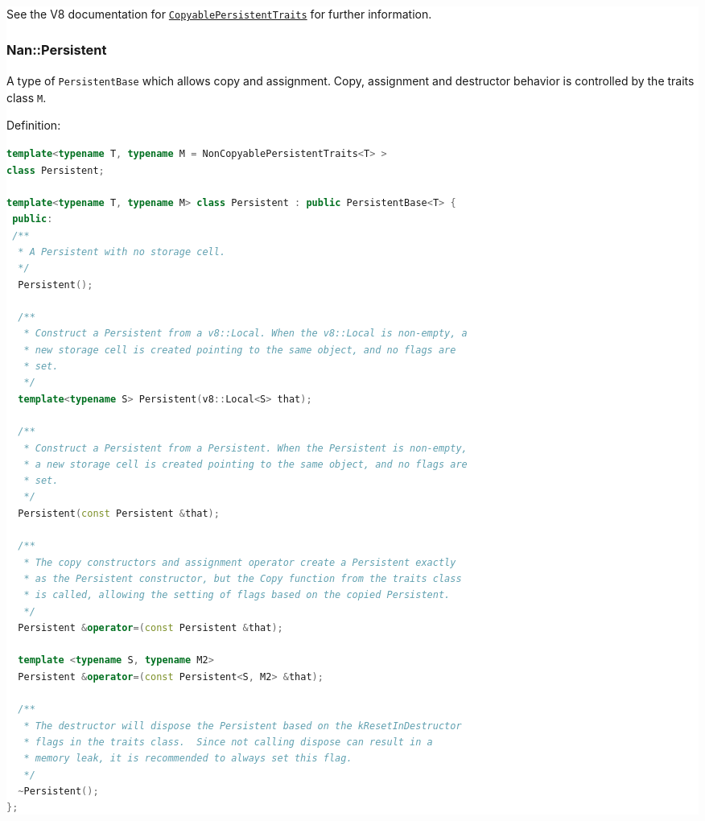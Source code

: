 See the V8 documentation
for [`CopyablePersistentTraits`](https://v8docs.nodesource.com/node-8.16/da/d5c/structv8_1_1_copyable_persistent_traits.html)
for further information.

<a name="api_nan_persistent"></a>

### Nan::Persistent

A type of `PersistentBase` which allows copy and assignment. Copy, assignment and destructor
behavior is controlled by the traits class `M`.

Definition:

```c++
template<typename T, typename M = NonCopyablePersistentTraits<T> >
class Persistent;

template<typename T, typename M> class Persistent : public PersistentBase<T> {
 public:
 /**
  * A Persistent with no storage cell.
  */
  Persistent();

  /**
   * Construct a Persistent from a v8::Local. When the v8::Local is non-empty, a
   * new storage cell is created pointing to the same object, and no flags are
   * set.
   */
  template<typename S> Persistent(v8::Local<S> that);

  /**
   * Construct a Persistent from a Persistent. When the Persistent is non-empty,
   * a new storage cell is created pointing to the same object, and no flags are
   * set.
   */
  Persistent(const Persistent &that);

  /**
   * The copy constructors and assignment operator create a Persistent exactly
   * as the Persistent constructor, but the Copy function from the traits class
   * is called, allowing the setting of flags based on the copied Persistent.
   */
  Persistent &operator=(const Persistent &that);

  template <typename S, typename M2>
  Persistent &operator=(const Persistent<S, M2> &that);

  /**
   * The destructor will dispose the Persistent based on the kResetInDestructor
   * flags in the traits class.  Since not calling dispose can result in a
   * memory leak, it is recommended to always set this flag.
   */
  ~Persistent();
};
```
